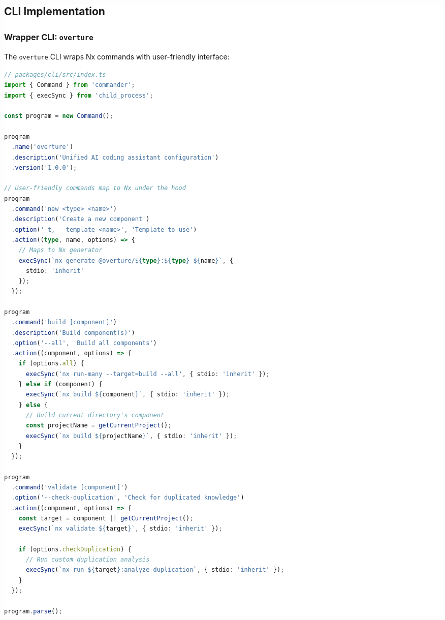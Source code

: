 
## CLI Implementation

### Wrapper CLI: `overture`

The `overture` CLI wraps Nx commands with user-friendly interface:

```typescript
// packages/cli/src/index.ts
import { Command } from 'commander';
import { execSync } from 'child_process';

const program = new Command();

program
  .name('overture')
  .description('Unified AI coding assistant configuration')
  .version('1.0.0');

// User-friendly commands map to Nx under the hood
program
  .command('new <type> <name>')
  .description('Create a new component')
  .option('-t, --template <name>', 'Template to use')
  .action((type, name, options) => {
    // Maps to Nx generator
    execSync(`nx generate @overture/${type}:${type} ${name}`, {
      stdio: 'inherit'
    });
  });

program
  .command('build [component]')
  .description('Build component(s)')
  .option('--all', 'Build all components')
  .action((component, options) => {
    if (options.all) {
      execSync('nx run-many --target=build --all', { stdio: 'inherit' });
    } else if (component) {
      execSync(`nx build ${component}`, { stdio: 'inherit' });
    } else {
      // Build current directory's component
      const projectName = getCurrentProject();
      execSync(`nx build ${projectName}`, { stdio: 'inherit' });
    }
  });

program
  .command('validate [component]')
  .option('--check-duplication', 'Check for duplicated knowledge')
  .action((component, options) => {
    const target = component || getCurrentProject();
    execSync(`nx validate ${target}`, { stdio: 'inherit' });

    if (options.checkDuplication) {
      // Run custom duplication analysis
      execSync(`nx run ${target}:analyze-duplication`, { stdio: 'inherit' });
    }
  });

program.parse();
```

